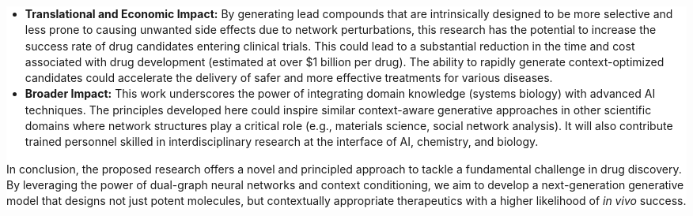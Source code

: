 *   **Translational and Economic Impact:** By generating lead compounds that are intrinsically designed to be more selective and less prone to causing unwanted side effects due to network perturbations, this research has the potential to increase the success rate of drug candidates entering clinical trials. This could lead to a substantial reduction in the time and cost associated with drug development (estimated at over $1 billion per drug). The ability to rapidly generate context-optimized candidates could accelerate the delivery of safer and more effective treatments for various diseases.
*   **Broader Impact:** This work underscores the power of integrating domain knowledge (systems biology) with advanced AI techniques. The principles developed here could inspire similar context-aware generative approaches in other scientific domains where network structures play a critical role (e.g., materials science, social network analysis). It will also contribute trained personnel skilled in interdisciplinary research at the interface of AI, chemistry, and biology.

In conclusion, the proposed research offers a novel and principled approach to tackle a fundamental challenge in drug discovery. By leveraging the power of dual-graph neural networks and context conditioning, we aim to develop a next-generation generative model that designs not just potent molecules, but contextually appropriate therapeutics with a higher likelihood of *in vivo* success.